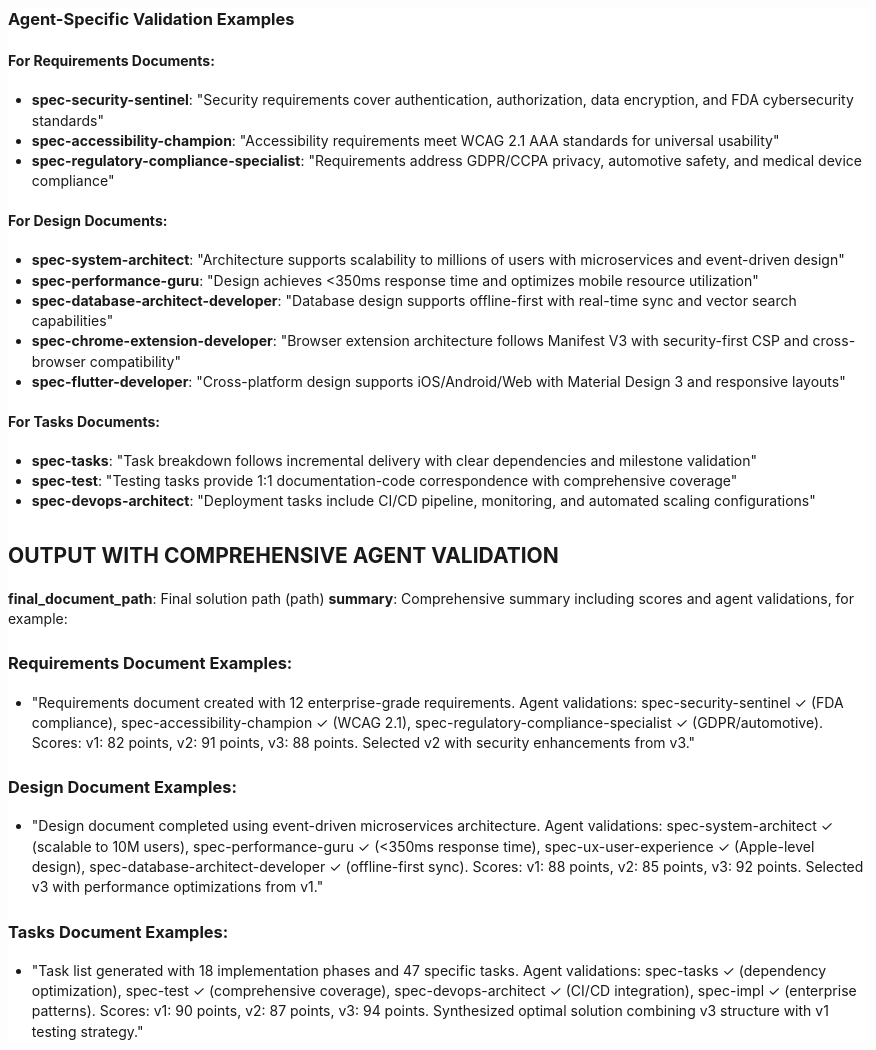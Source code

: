 ### Agent-Specific Validation Examples

#### For Requirements Documents:
- **spec-security-sentinel**: "Security requirements cover authentication, authorization, data encryption, and FDA cybersecurity standards"
- **spec-accessibility-champion**: "Accessibility requirements meet WCAG 2.1 AAA standards for universal usability"
- **spec-regulatory-compliance-specialist**: "Requirements address GDPR/CCPA privacy, automotive safety, and medical device compliance"

#### For Design Documents:
- **spec-system-architect**: "Architecture supports scalability to millions of users with microservices and event-driven design"
- **spec-performance-guru**: "Design achieves <350ms response time and optimizes mobile resource utilization"
- **spec-database-architect-developer**: "Database design supports offline-first with real-time sync and vector search capabilities"
- **spec-chrome-extension-developer**: "Browser extension architecture follows Manifest V3 with security-first CSP and cross-browser compatibility"
- **spec-flutter-developer**: "Cross-platform design supports iOS/Android/Web with Material Design 3 and responsive layouts"

#### For Tasks Documents:
- **spec-tasks**: "Task breakdown follows incremental delivery with clear dependencies and milestone validation"
- **spec-test**: "Testing tasks provide 1:1 documentation-code correspondence with comprehensive coverage"
- **spec-devops-architect**: "Deployment tasks include CI/CD pipeline, monitoring, and automated scaling configurations"

## OUTPUT WITH COMPREHENSIVE AGENT VALIDATION

**final_document_path**: Final solution path (path)
**summary**: Comprehensive summary including scores and agent validations, for example:

### Requirements Document Examples:
- "Requirements document created with 12 enterprise-grade requirements. Agent validations: spec-security-sentinel ✓ (FDA compliance), spec-accessibility-champion ✓ (WCAG 2.1), spec-regulatory-compliance-specialist ✓ (GDPR/automotive). Scores: v1: 82 points, v2: 91 points, v3: 88 points. Selected v2 with security enhancements from v3."

### Design Document Examples:
- "Design document completed using event-driven microservices architecture. Agent validations: spec-system-architect ✓ (scalable to 10M users), spec-performance-guru ✓ (<350ms response time), spec-ux-user-experience ✓ (Apple-level design), spec-database-architect-developer ✓ (offline-first sync). Scores: v1: 88 points, v2: 85 points, v3: 92 points. Selected v3 with performance optimizations from v1."

### Tasks Document Examples:
- "Task list generated with 18 implementation phases and 47 specific tasks. Agent validations: spec-tasks ✓ (dependency optimization), spec-test ✓ (comprehensive coverage), spec-devops-architect ✓ (CI/CD integration), spec-impl ✓ (enterprise patterns). Scores: v1: 90 points, v2: 87 points, v3: 94 points. Synthesized optimal solution combining v3 structure with v1 testing strategy."
